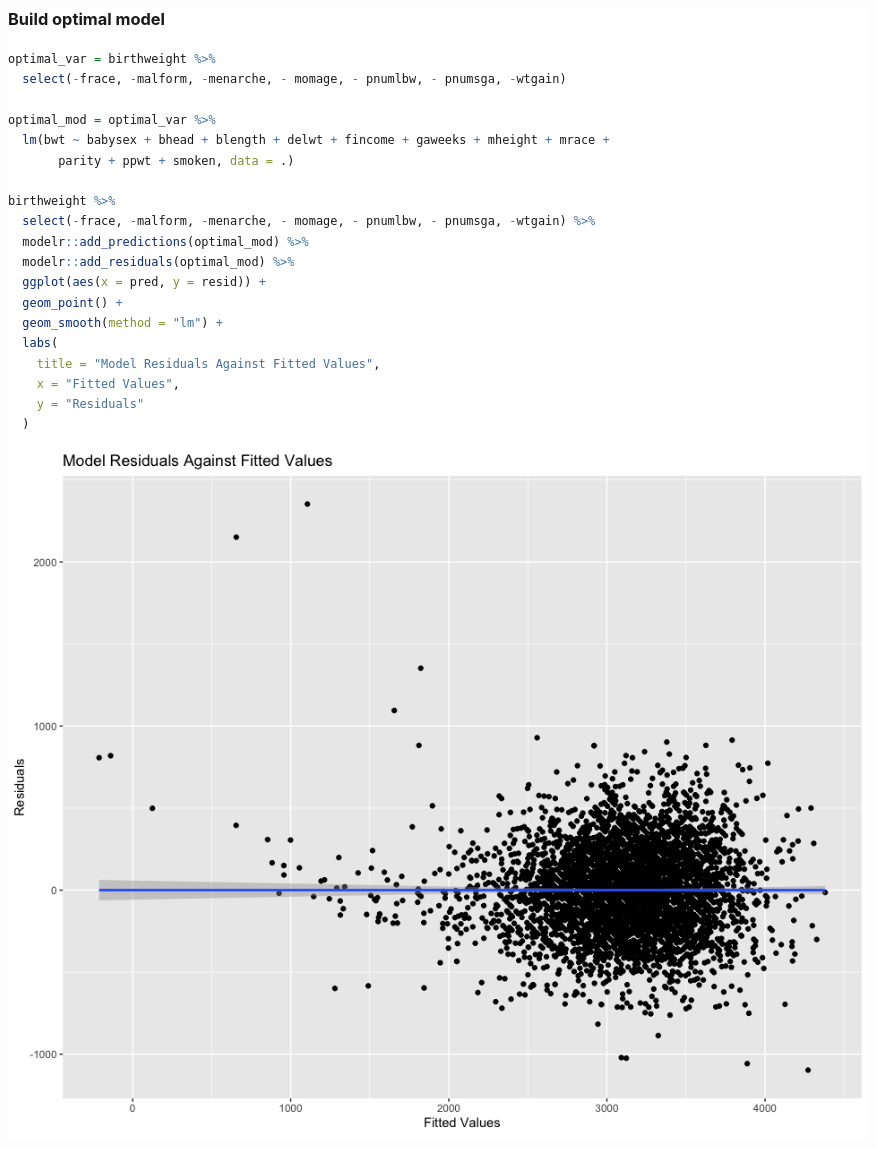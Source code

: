 ### Build optimal model

``` r
optimal_var = birthweight %>%
  select(-frace, -malform, -menarche, - momage, - pnumlbw, - pnumsga, -wtgain)

optimal_mod = optimal_var %>%
  lm(bwt ~ babysex + bhead + blength + delwt + fincome + gaweeks + mheight + mrace + 
       parity + ppwt + smoken, data = .)

birthweight %>%
  select(-frace, -malform, -menarche, - momage, - pnumlbw, - pnumsga, -wtgain) %>%
  modelr::add_predictions(optimal_mod) %>%
  modelr::add_residuals(optimal_mod) %>%
  ggplot(aes(x = pred, y = resid)) +
  geom_point() +
  geom_smooth(method = "lm") +
  labs(
    title = "Model Residuals Against Fitted Values",
    x = "Fitted Values",
    y = "Residuals"
  )
```

![](hw_6_files/figure-gfm/unnamed-chunk-7-1.png)
